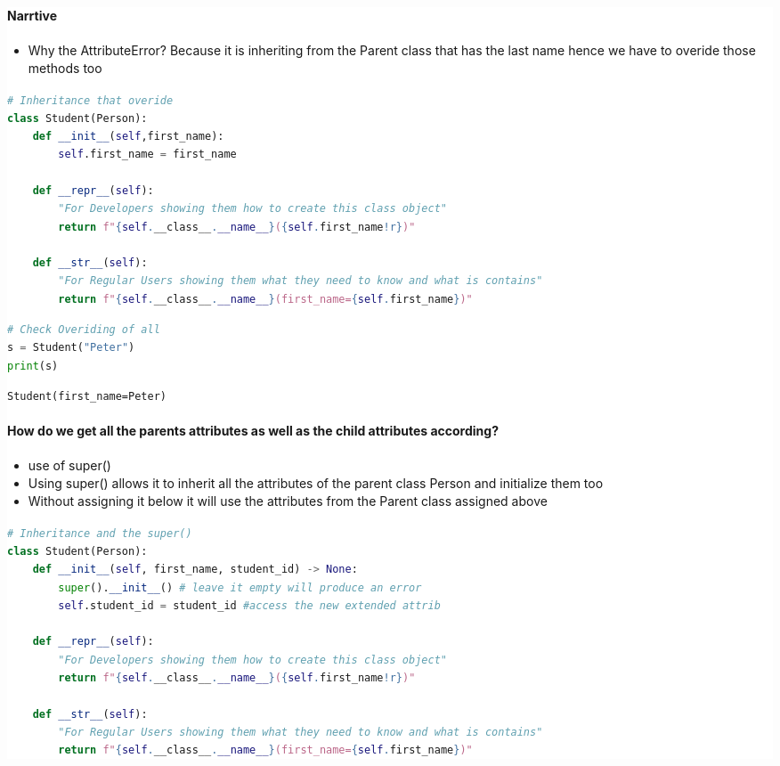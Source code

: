 
#### Narrtive
+ Why the AttributeError?
Because it is inheriting from the Parent class that has the last name hence we have to overide those methods too


```python
# Inheritance that overide
class Student(Person):
    def __init__(self,first_name):
        self.first_name = first_name
        
    def __repr__(self):
        "For Developers showing them how to create this class object"
        return f"{self.__class__.__name__}({self.first_name!r})"
    
    def __str__(self):
        "For Regular Users showing them what they need to know and what is contains"
        return f"{self.__class__.__name__}(first_name={self.first_name})"
```


```python
# Check Overiding of all
s = Student("Peter")
print(s)
```

    Student(first_name=Peter)


#### How do we get all the parents attributes as well as the child attributes according?
+ use of super()
+ Using super() allows it to inherit all the attributes of the parent class Person and initialize them too 
+ Without assigning it below it will use the attributes from the Parent class assigned above


```python
# Inheritance and the super()
class Student(Person):
    def __init__(self, first_name, student_id) -> None:
        super().__init__() # leave it empty will produce an error
        self.student_id = student_id #access the new extended attrib
        
    def __repr__(self):
        "For Developers showing them how to create this class object"
        return f"{self.__class__.__name__}({self.first_name!r})"
    
    def __str__(self):
        "For Regular Users showing them what they need to know and what is contains"
        return f"{self.__class__.__name__}(first_name={self.first_name})"
```
